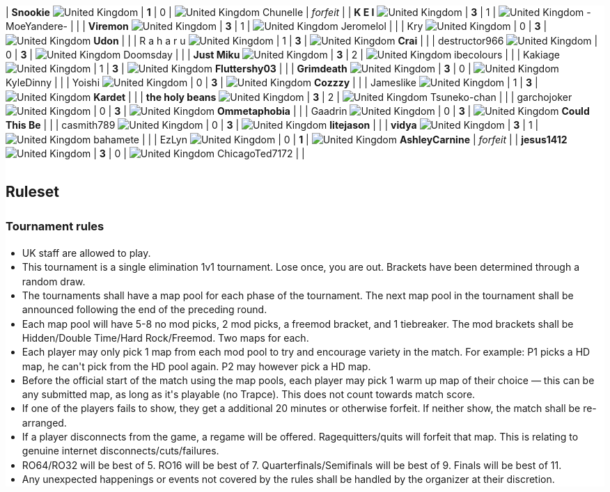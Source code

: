 | **Snookie** ![][flag_GB] | **1** | 0 | ![][flag_GB] Chunelle | *forfeit* |
| **K E I** ![][flag_GB] | **3** | 1 | ![][flag_GB] -MoeYandere- | |
| **Viremon** ![][flag_GB] | **3** | 1 | ![][flag_GB] Jeromelol | |
| Kry ![][flag_GB] | 0 | **3** | ![][flag_GB] **Udon** | |
| R a h a r u ![][flag_GB] | 1 | **3** | ![][flag_GB] **Crai** | |
| destructor966 ![][flag_GB] | 0 | **3** | ![][flag_GB] Doomsday | |
| **Just Miku** ![][flag_GB] | **3** | 2 | ![][flag_GB] ibecolours | |
| Kakiage ![][flag_GB] | 1 | **3** | ![][flag_GB] **Fluttershy03** | |
| **Grimdeath** ![][flag_GB] | **3** | 0 | ![][flag_GB] KyleDinny | |
| Yoishi ![][flag_GB] | 0 | **3** | ![][flag_GB] **Cozzzy** | |
| Jameslike ![][flag_GB] | 1 | **3** | ![][flag_GB] **Kardet** | |
| **the holy beans** ![][flag_GB] | **3** | 2 | ![][flag_GB] Tsuneko-chan | |
| garchojoker ![][flag_GB] | 0 | **3** | ![][flag_GB] **Ommetaphobia** | |
| Gaadrin ![][flag_GB] | 0 | **3** | ![][flag_GB] **Could This Be** | |
| casmith789 ![][flag_GB] | 0 | **3** | ![][flag_GB] **litejason** | |
| **vidya** ![][flag_GB] | **3** | 1 | ![][flag_GB] bahamete | |
| EzLyn ![][flag_GB] | 0 | **1** | ![][flag_GB] **AshleyCarnine** | *forfeit* |
| **jesus1412** ![][flag_GB] | **3** | 0 | ![][flag_GB] ChicagoTed7172 | |

## Ruleset

### Tournament rules

- UK staff are allowed to play.
- This tournament is a single elimination 1v1 tournament. Lose once, you are out. Brackets have been determined through a random draw.
- The tournaments shall have a map pool for each phase of the tournament. The next map pool in the tournament shall be announced following the end of the preceding round.
- Each map pool will have 5-8 no mod picks, 2 mod picks, a freemod bracket, and 1 tiebreaker. The mod brackets shall be Hidden/Double Time/Hard Rock/Freemod. Two maps for each.
- Each player may only pick 1 map from each mod pool to try and encourage variety in the match. For example: P1 picks a HD map, he can't pick from the HD pool again. P2 may however pick a HD map.
- Before the official start of the match using the map pools, each player may pick 1 warm up map of their choice — this can be any submitted map, as long as it's playable (no Trapce). This does not count towards match score.
- If one of the players fails to show, they get a additional 20 minutes or otherwise forfeit. If neither show, the match shall be re-arranged.
- If a player disconnects from the game, a regame will be offered. Ragequitters/quits will forfeit that map. This is relating to genuine internet disconnects/cuts/failures.
- RO64/RO32 will be best of 5. RO16 will be best of 7. Quarterfinals/Semifinals will be best of 9. Finals will be best of 11.
- Any unexpected happenings or events not covered by the rules shall be handled by the organizer at their discretion.


[flag_GB]: /wiki/shared/flag/GB.gif "United Kingdom"
[flag_IT]: /wiki/shared/flag/IT.gif "Italy"
[flag_PL]: /wiki/shared/flag/PL.gif "Poland"